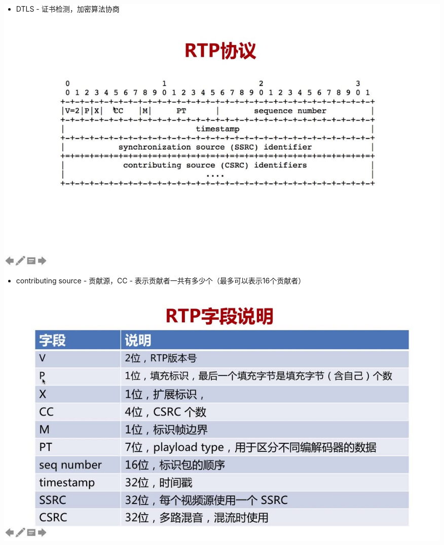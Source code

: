 - DTLS - 证书检测，加密算法协商

<img src="/images/imageWebRTC/RTP协议.png">

- contributing source - 贡献源，CC - 表示贡献者一共有多少个（最多可以表示16个贡献者）

<img src="/images/imageWebRTC/RTP字段说明.png">
